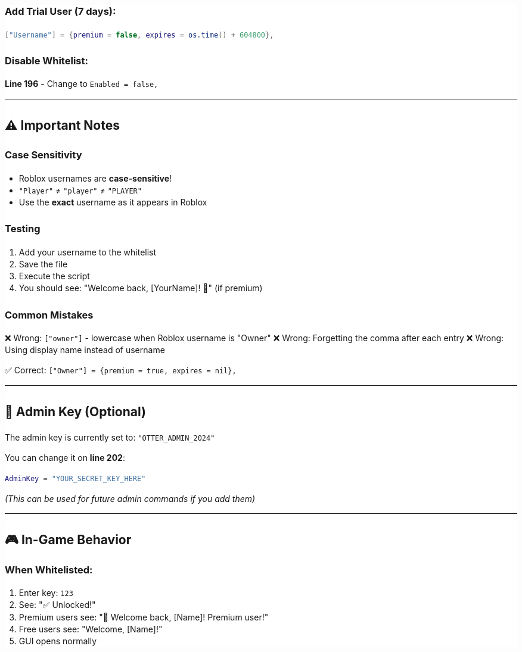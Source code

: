### Add Trial User (7 days):
```lua
["Username"] = {premium = false, expires = os.time() + 604800},
```

### Disable Whitelist:
**Line 196** - Change to `Enabled = false,`

---

## ⚠️ Important Notes

### Case Sensitivity
- Roblox usernames are **case-sensitive**!
- `"Player"` ≠ `"player"` ≠ `"PLAYER"`
- Use the **exact** username as it appears in Roblox

### Testing
1. Add your username to the whitelist
2. Save the file
3. Execute the script
4. You should see: "Welcome back, [YourName]! 👑" (if premium)

### Common Mistakes
❌ Wrong: `["owner"]` - lowercase when Roblox username is "Owner"
❌ Wrong: Forgetting the comma after each entry
❌ Wrong: Using display name instead of username

✅ Correct: `["Owner"] = {premium = true, expires = nil},`

---

## 🔐 Admin Key (Optional)

The admin key is currently set to: `"OTTER_ADMIN_2024"`

You can change it on **line 202**:

```lua
AdminKey = "YOUR_SECRET_KEY_HERE"
```

*(This can be used for future admin commands if you add them)*

---

## 🎮 In-Game Behavior

### When Whitelisted:
1. Enter key: `123`
2. See: "✅ Unlocked!"
3. Premium users see: "👑 Welcome back, [Name]! Premium user!"
4. Free users see: "Welcome, [Name]!"
5. GUI opens normally
